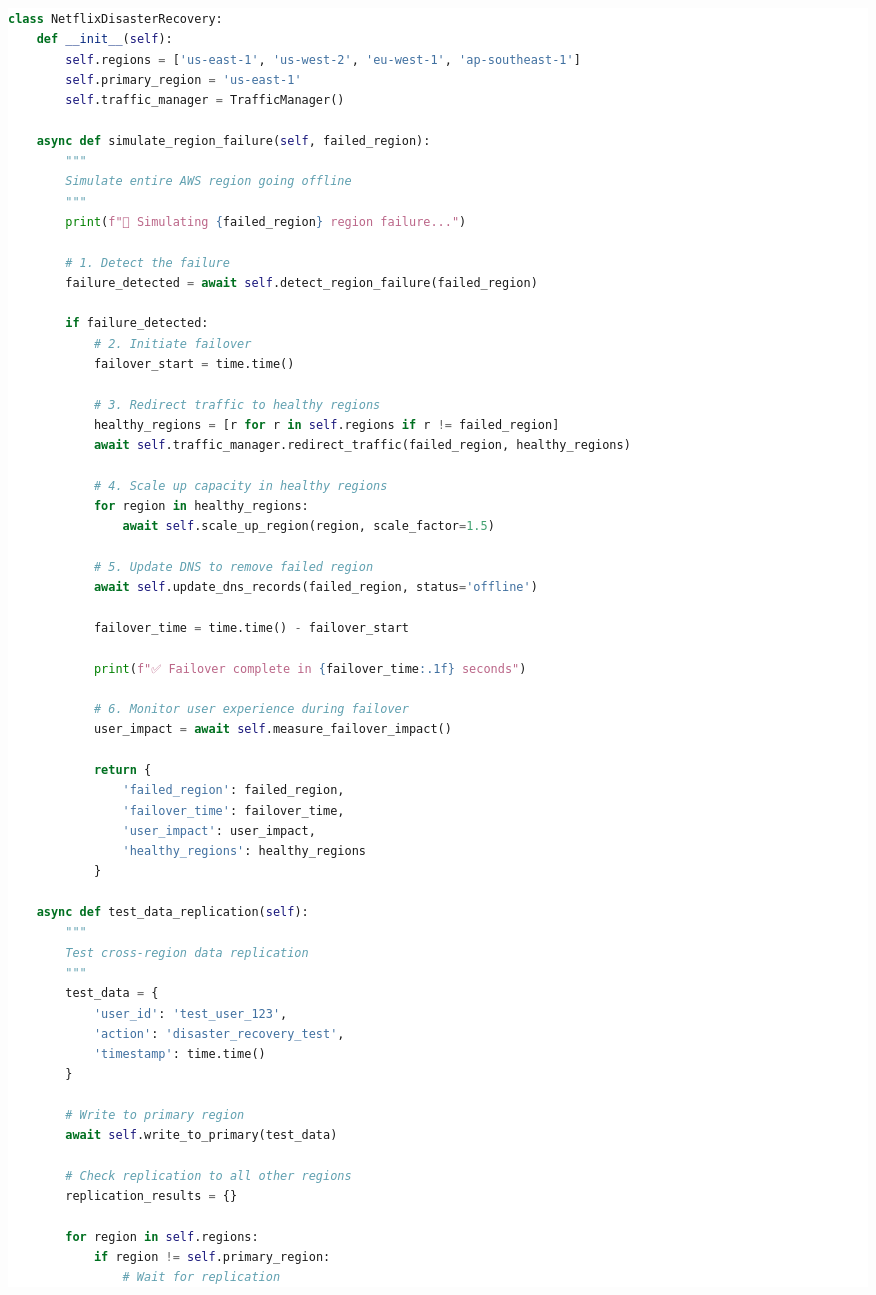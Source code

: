 ```python
class NetflixDisasterRecovery:
    def __init__(self):
        self.regions = ['us-east-1', 'us-west-2', 'eu-west-1', 'ap-southeast-1']
        self.primary_region = 'us-east-1'
        self.traffic_manager = TrafficManager()
        
    async def simulate_region_failure(self, failed_region):
        """
        Simulate entire AWS region going offline
        """
        print(f"🌋 Simulating {failed_region} region failure...")
        
        # 1. Detect the failure
        failure_detected = await self.detect_region_failure(failed_region)
        
        if failure_detected:
            # 2. Initiate failover
            failover_start = time.time()
            
            # 3. Redirect traffic to healthy regions
            healthy_regions = [r for r in self.regions if r != failed_region]
            await self.traffic_manager.redirect_traffic(failed_region, healthy_regions)
            
            # 4. Scale up capacity in healthy regions
            for region in healthy_regions:
                await self.scale_up_region(region, scale_factor=1.5)
            
            # 5. Update DNS to remove failed region
            await self.update_dns_records(failed_region, status='offline')
            
            failover_time = time.time() - failover_start
            
            print(f"✅ Failover complete in {failover_time:.1f} seconds")
            
            # 6. Monitor user experience during failover
            user_impact = await self.measure_failover_impact()
            
            return {
                'failed_region': failed_region,
                'failover_time': failover_time,
                'user_impact': user_impact,
                'healthy_regions': healthy_regions
            }
    
    async def test_data_replication(self):
        """
        Test cross-region data replication
        """
        test_data = {
            'user_id': 'test_user_123',
            'action': 'disaster_recovery_test',
            'timestamp': time.time()
        }
        
        # Write to primary region
        await self.write_to_primary(test_data)
        
        # Check replication to all other regions
        replication_results = {}
        
        for region in self.regions:
            if region != self.primary_region:
                # Wait for replication
```